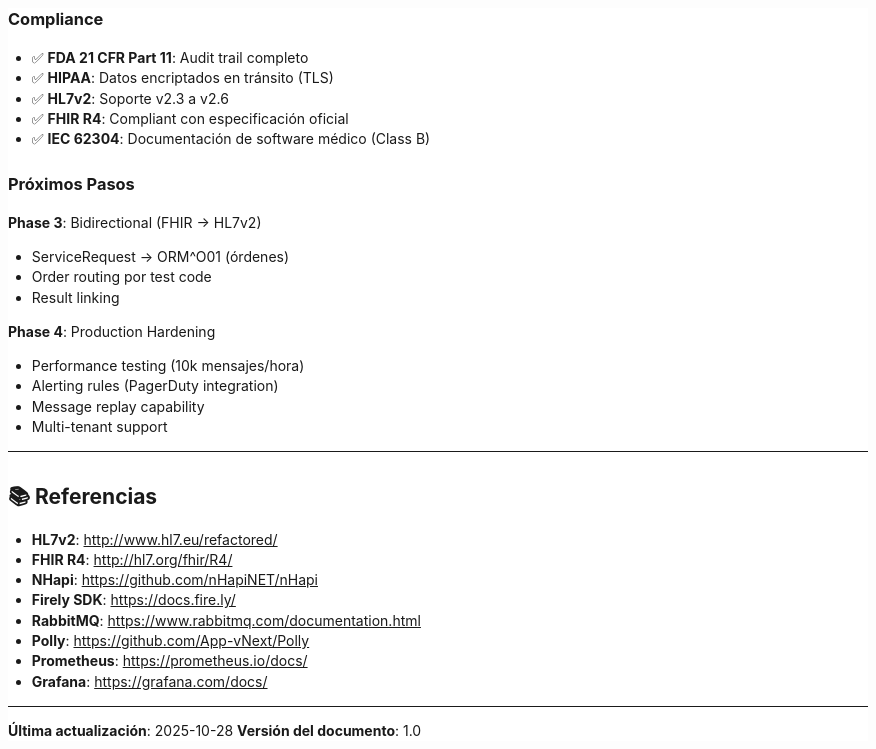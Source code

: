 ### Compliance

- ✅ **FDA 21 CFR Part 11**: Audit trail completo
- ✅ **HIPAA**: Datos encriptados en tránsito (TLS)
- ✅ **HL7v2**: Soporte v2.3 a v2.6
- ✅ **FHIR R4**: Compliant con especificación oficial
- ✅ **IEC 62304**: Documentación de software médico (Class B)

### Próximos Pasos

**Phase 3**: Bidirectional (FHIR → HL7v2)

- ServiceRequest → ORM^O01 (órdenes)
- Order routing por test code
- Result linking

**Phase 4**: Production Hardening

- Performance testing (10k mensajes/hora)
- Alerting rules (PagerDuty integration)
- Message replay capability
- Multi-tenant support

---

## 📚 Referencias

- **HL7v2**: http://www.hl7.eu/refactored/
- **FHIR R4**: http://hl7.org/fhir/R4/
- **NHapi**: https://github.com/nHapiNET/nHapi
- **Firely SDK**: https://docs.fire.ly/
- **RabbitMQ**: https://www.rabbitmq.com/documentation.html
- **Polly**: https://github.com/App-vNext/Polly
- **Prometheus**: https://prometheus.io/docs/
- **Grafana**: https://grafana.com/docs/

---

**Última actualización**: 2025-10-28
**Versión del documento**: 1.0
